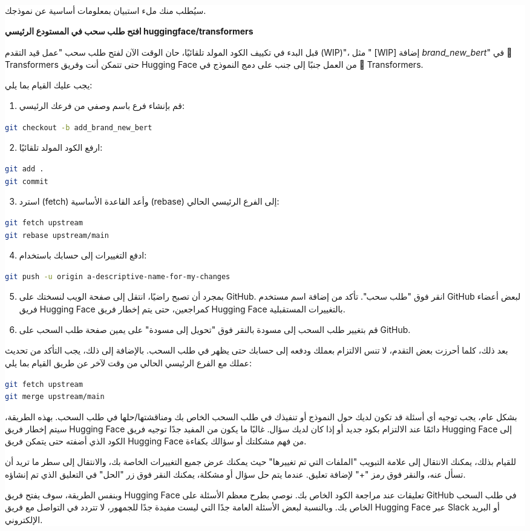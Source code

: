 سيُطلب منك ملء استبيان بمعلومات أساسية عن نموذجك.

**افتح طلب سحب في المستودع الرئيسي huggingface/transformers**

قبل البدء في تكييف الكود المولد تلقائيًا، حان الوقت الآن لفتح طلب سحب "عمل قيد التقدم (WIP)"، مثل " [WIP] إضافة *brand_new_bert*" في 🤗 Transformers حتى تتمكن أنت وفريق Hugging Face من العمل جنبًا إلى جنب على دمج النموذج في 🤗 Transformers.

يجب عليك القيام بما يلي:

1. قم بإنشاء فرع باسم وصفي من فرعك الرئيسي:

```bash
git checkout -b add_brand_new_bert
```

2. ارفع الكود المولد تلقائيًا:

```bash
git add .
git commit
```

3. استرد (fetch) وأعد القاعدة الأساسية (rebase) إلى الفرع الرئيسي الحالي:

```bash
git fetch upstream
git rebase upstream/main
```

4. ادفع التغييرات إلى حسابك باستخدام:

```bash
git push -u origin a-descriptive-name-for-my-changes
```

5. بمجرد أن تصبح راضيًا، انتقل إلى صفحة الويب لنسختك على GitHub. انقر فوق "طلب سحب". تأكد من إضافة اسم مستخدم GitHub لبعض أعضاء فريق Hugging Face كمراجعين، حتى يتم إخطار فريق Hugging Face بالتغييرات المستقبلية.

6. قم بتغيير طلب السحب إلى مسودة بالنقر فوق "تحويل إلى مسودة" على يمين صفحة طلب السحب على GitHub.

بعد ذلك، كلما أحرزت بعض التقدم، لا تنس الالتزام بعملك ودفعه إلى حسابك حتى يظهر في طلب السحب. بالإضافة إلى ذلك، يجب التأكد من تحديث عملك مع الفرع الرئيسي الحالي من وقت لآخر عن طريق القيام بما يلي:

```bash
git fetch upstream
git merge upstream/main
```

بشكل عام، يجب توجيه أي أسئلة قد تكون لديك حول النموذج أو تنفيذك في طلب السحب الخاص بك ومناقشتها/حلها في طلب السحب. بهذه الطريقة، سيتم إخطار فريق Hugging Face دائمًا عند الالتزام بكود جديد أو إذا كان لديك سؤال. غالبًا ما يكون من المفيد جدًا توجيه فريق Hugging Face إلى الكود الذي أضفته حتى يتمكن فريق Hugging Face من فهم مشكلتك أو سؤالك بكفاءة.

للقيام بذلك، يمكنك الانتقال إلى علامة التبويب "الملفات التي تم تغييرها" حيث يمكنك عرض جميع التغييرات الخاصة بك، والانتقال إلى سطر ما تريد أن تسأل عنه، والنقر فوق رمز "+" لإضافة تعليق. عندما يتم حل سؤال أو مشكلة، يمكنك النقر فوق زر "الحل" في التعليق الذي تم إنشاؤه.

وبنفس الطريقة، سوف يفتح فريق Hugging Face تعليقات عند مراجعة الكود الخاص بك. نوصي بطرح معظم الأسئلة على GitHub في طلب السحب الخاص بك. وبالنسبة لبعض الأسئلة العامة جدًا التي ليست مفيدة جدًا للجمهور، لا تتردد في التواصل مع فريق Hugging Face عبر Slack أو البريد الإلكتروني.

